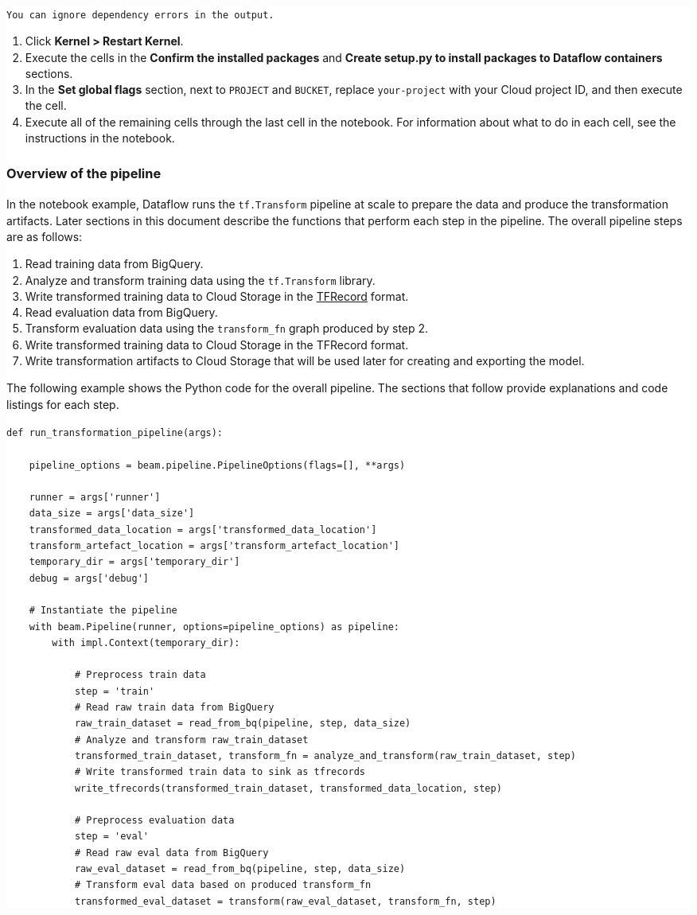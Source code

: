     You can ignore dependency errors in the output.

1.  Click **Kernel > Restart Kernel**.
1.  Execute the cells in the **Confirm the installed packages** and **Create
    setup.py to install packages to Dataflow containers** sections.
1.  In the **Set global flags** section, next to `PROJECT` and `BUCKET`, replace
    `your-project` with your Cloud project ID, and
    then execute the cell.
1.  Execute all of the remaining cells through the last cell in the notebook.
    For information about what to do in each cell, see the instructions in the
    notebook.

### Overview of the pipeline

In the notebook example, Dataflow runs the `tf.Transform`
pipeline at scale to prepare the data and produce the transformation artifacts.
Later sections in this document describe the functions that perform each step in
the pipeline. The overall pipeline steps are as follows:

1.  Read training data from BigQuery.
1.  Analyze and transform training data using the `tf.Transform` library.
1.  Write transformed training data to Cloud Storage in the
    [TFRecord](https://www.tensorflow.org/tutorials/load_data/tfrecord)
    format.
1.  Read evaluation data from BigQuery.
1.  Transform evaluation data using the `transform_fn` graph produced by step 2.
1.  Write transformed training data to Cloud Storage in the
    TFRecord format.
1.  Write transformation artifacts to Cloud Storage that will be used
    later for creating and exporting the model.

The following example shows the Python code for the overall pipeline. The
sections that follow provide explanations and code listings for each step.

``` { .py .yaml .no-copy }
def run_transformation_pipeline(args):

    pipeline_options = beam.pipeline.PipelineOptions(flags=[], **args)

    runner = args['runner']
    data_size = args['data_size']
    transformed_data_location = args['transformed_data_location']
    transform_artefact_location = args['transform_artefact_location']
    temporary_dir = args['temporary_dir']
    debug = args['debug']

    # Instantiate the pipeline
    with beam.Pipeline(runner, options=pipeline_options) as pipeline:
        with impl.Context(temporary_dir):

            # Preprocess train data
            step = 'train'
            # Read raw train data from BigQuery
            raw_train_dataset = read_from_bq(pipeline, step, data_size)
            # Analyze and transform raw_train_dataset
            transformed_train_dataset, transform_fn = analyze_and_transform(raw_train_dataset, step)
            # Write transformed train data to sink as tfrecords
            write_tfrecords(transformed_train_dataset, transformed_data_location, step)

            # Preprocess evaluation data
            step = 'eval'
            # Read raw eval data from BigQuery
            raw_eval_dataset = read_from_bq(pipeline, step, data_size)
            # Transform eval data based on produced transform_fn
            transformed_eval_dataset = transform(raw_eval_dataset, transform_fn, step)
```